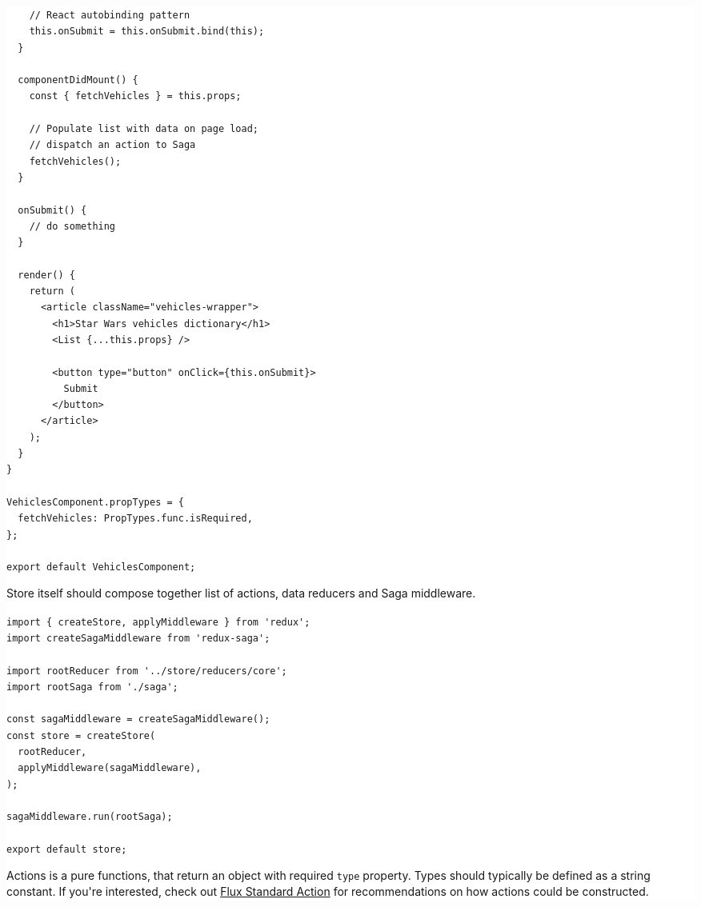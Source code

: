         // React autobinding pattern
        this.onSubmit = this.onSubmit.bind(this);
      }

      componentDidMount() {
        const { fetchVehicles } = this.props;

        // Populate list with data on page load;
        // dispatch an action to Saga
        fetchVehicles();
      }

      onSubmit() {
        // do something
      }

      render() {
        return (
          <article className="vehicles-wrapper">
            <h1>Star Wars vehicles dictionary</h1>
            <List {...this.props} />

            <button type="button" onClick={this.onSubmit}>
              Submit
            </button>
          </article>
        );
      }
    }

    VehiclesComponent.propTypes = {
      fetchVehicles: PropTypes.func.isRequired,
    };

    export default VehiclesComponent;

Store itself should compose together list of actions, data reducers and Saga middleware.

    import { createStore, applyMiddleware } from 'redux';
    import createSagaMiddleware from 'redux-saga';

    import rootReducer from '../store/reducers/core';
    import rootSaga from './saga';

    const sagaMiddleware = createSagaMiddleware();
    const store = createStore(
      rootReducer,
      applyMiddleware(sagaMiddleware),
    );

    sagaMiddleware.run(rootSaga);

    export default store;


Actions is a pure functions, that return an object with required `type` property.
Types should typically be defined as a string constant.
If you're interested, check out [Flux Standard Action](https://github.com/redux-utilities/flux-standard-action)
for recommendations on how actions could be constructed.
